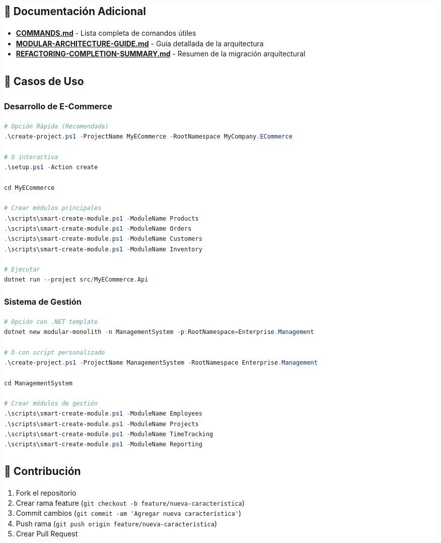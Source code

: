 ## 📖 Documentación Adicional

- **[COMMANDS.md](COMMANDS.md)** - Lista completa de comandos útiles
- **[MODULAR-ARCHITECTURE-GUIDE.md](MODULAR-ARCHITECTURE-GUIDE.md)** - Guía detallada de la arquitectura
- **[REFACTORING-COMPLETION-SUMMARY.md](REFACTORING-COMPLETION-SUMMARY.md)** - Resumen de la migración arquitectural

## 🎯 Casos de Uso

### Desarrollo de E-Commerce
```powershell
# Opción Rápida (Recomendada)
.\create-project.ps1 -ProjectName MyECommerce -RootNamespace MyCompany.ECommerce

# O interactiva
.\setup.ps1 -Action create

cd MyECommerce

# Crear módulos principales
.\scripts\smart-create-module.ps1 -ModuleName Products
.\scripts\smart-create-module.ps1 -ModuleName Orders  
.\scripts\smart-create-module.ps1 -ModuleName Customers
.\scripts\smart-create-module.ps1 -ModuleName Inventory

# Ejecutar
dotnet run --project src/MyECommerce.Api
```

### Sistema de Gestión
```powershell
# Opción con .NET template
dotnet new modular-monolith -n ManagementSystem -p:RootNamespace=Enterprise.Management

# O con script personalizado
.\create-project.ps1 -ProjectName ManagementSystem -RootNamespace Enterprise.Management

cd ManagementSystem

# Crear módulos de gestión
.\scripts\smart-create-module.ps1 -ModuleName Employees
.\scripts\smart-create-module.ps1 -ModuleName Projects
.\scripts\smart-create-module.ps1 -ModuleName TimeTracking
.\scripts\smart-create-module.ps1 -ModuleName Reporting
```

## 🤝 Contribución

1. Fork el repositorio
2. Crear rama feature (`git checkout -b feature/nueva-caracteristica`)
3. Commit cambios (`git commit -am 'Agregar nueva característica'`)
4. Push rama (`git push origin feature/nueva-caracteristica`)  
5. Crear Pull Request
